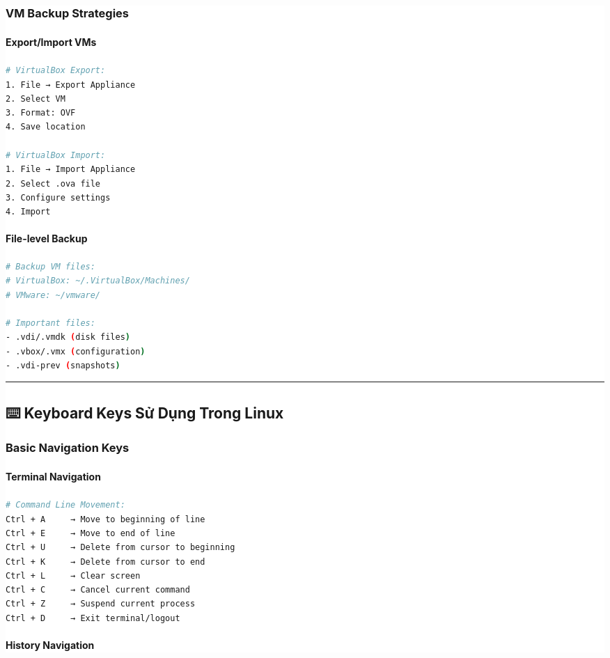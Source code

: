 ### VM Backup Strategies

#### Export/Import VMs

```bash
# VirtualBox Export:
1. File → Export Appliance
2. Select VM
3. Format: OVF
4. Save location

# VirtualBox Import:
1. File → Import Appliance
2. Select .ova file
3. Configure settings
4. Import
```

#### File-level Backup

```bash
# Backup VM files:
# VirtualBox: ~/.VirtualBox/Machines/
# VMware: ~/vmware/

# Important files:
- .vdi/.vmdk (disk files)
- .vbox/.vmx (configuration)
- .vdi-prev (snapshots)
```

---

## ⌨️ Keyboard Keys Sử Dụng Trong Linux

### Basic Navigation Keys

#### Terminal Navigation

```bash
# Command Line Movement:
Ctrl + A     → Move to beginning of line
Ctrl + E     → Move to end of line
Ctrl + U     → Delete from cursor to beginning
Ctrl + K     → Delete from cursor to end
Ctrl + L     → Clear screen
Ctrl + C     → Cancel current command
Ctrl + Z     → Suspend current process
Ctrl + D     → Exit terminal/logout
```

#### History Navigation
